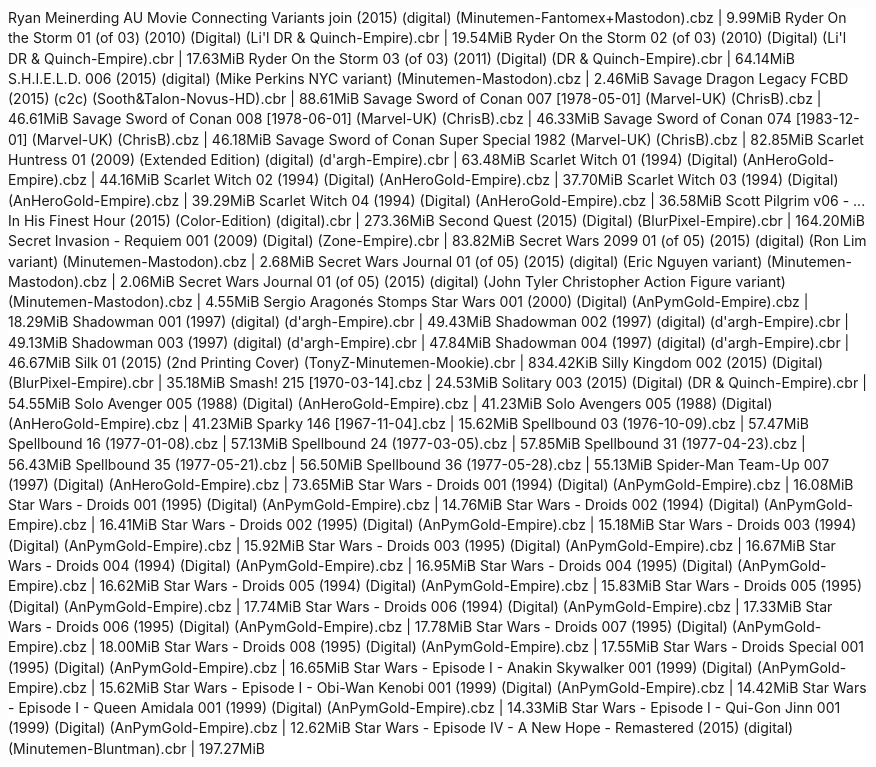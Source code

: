Ryan Meinerding AU Movie Connecting Variants join (2015) (digital) (Minutemen-Fantomex+Mastodon).cbz | 9.99MiB
Ryder On the Storm 01 (of 03) (2010) (Digital) (Li'l DR & Quinch-Empire).cbr | 19.54MiB
Ryder On the Storm 02 (of 03) (2010) (Digital) (Li'l DR & Quinch-Empire).cbr | 17.63MiB
Ryder On the Storm 03 (of 03) (2011) (Digital) (DR & Quinch-Empire).cbr | 64.14MiB
S.H.I.E.L.D. 006 (2015) (digital) (Mike Perkins NYC variant) (Minutemen-Mastodon).cbz | 2.46MiB
Savage Dragon Legacy FCBD (2015) (c2c) (Sooth&Talon-Novus-HD).cbr | 88.61MiB
Savage Sword of Conan 007 [1978-05-01] (Marvel-UK) (ChrisB).cbz | 46.61MiB
Savage Sword of Conan 008 [1978-06-01] (Marvel-UK) (ChrisB).cbz | 46.33MiB
Savage Sword of Conan 074 [1983-12-01] (Marvel-UK) (ChrisB).cbz | 46.18MiB
Savage Sword of Conan Super Special 1982 (Marvel-UK) (ChrisB).cbz | 82.85MiB
Scarlet Huntress 01 (2009) (Extended Edition) (digital) (d'argh-Empire).cbr | 63.48MiB
Scarlet Witch 01 (1994) (Digital) (AnHeroGold-Empire).cbz | 44.16MiB
Scarlet Witch 02 (1994) (Digital) (AnHeroGold-Empire).cbz | 37.70MiB
Scarlet Witch 03 (1994) (Digital) (AnHeroGold-Empire).cbz | 39.29MiB
Scarlet Witch 04 (1994) (Digital) (AnHeroGold-Empire).cbz | 36.58MiB
Scott Pilgrim v06 - ... In His Finest Hour (2015) (Color-Edition) (digital).cbr | 273.36MiB
Second Quest (2015) (Digital) (BlurPixel-Empire).cbr | 164.20MiB
Secret Invasion - Requiem 001 (2009) (Digital) (Zone-Empire).cbr | 83.82MiB
Secret Wars 2099 01 (of 05) (2015) (digital) (Ron Lim variant) (Minutemen-Mastodon).cbz | 2.68MiB
Secret Wars Journal 01 (of 05) (2015) (digital) (Eric Nguyen variant) (Minutemen-Mastodon).cbz | 2.06MiB
Secret Wars Journal 01 (of 05) (2015) (digital) (John Tyler Christopher Action Figure variant) (Minutemen-Mastodon).cbz | 4.55MiB
Sergio Aragonés Stomps Star Wars 001 (2000) (Digital) (AnPymGold-Empire).cbz | 18.29MiB
Shadowman 001 (1997) (digital) (d'argh-Empire).cbr | 49.43MiB
Shadowman 002 (1997) (digital) (d'argh-Empire).cbr | 49.13MiB
Shadowman 003 (1997) (digital) (d'argh-Empire).cbr | 47.84MiB
Shadowman 004 (1997) (digital) (d'argh-Empire).cbr | 46.67MiB
Silk 01 (2015) (2nd Printing Cover) (TonyZ-Minutemen-Mookie).cbr | 834.42KiB
Silly Kingdom 002 (2015) (Digital) (BlurPixel-Empire).cbr | 35.18MiB
Smash! 215 [1970-03-14].cbz | 24.53MiB
Solitary 003 (2015) (Digital) (DR & Quinch-Empire).cbr | 54.55MiB
Solo Avenger 005 (1988) (Digital) (AnHeroGold-Empire).cbz | 41.23MiB
Solo Avengers 005 (1988) (Digital) (AnHeroGold-Empire).cbz | 41.23MiB
Sparky 146 [1967-11-04].cbz | 15.62MiB
Spellbound 03 (1976-10-09).cbz | 57.47MiB
Spellbound 16 (1977-01-08).cbz | 57.13MiB
Spellbound 24 (1977-03-05).cbz | 57.85MiB
Spellbound 31 (1977-04-23).cbz | 56.43MiB
Spellbound 35 (1977-05-21).cbz | 56.50MiB
Spellbound 36 (1977-05-28).cbz | 55.13MiB
Spider-Man Team-Up 007 (1997) (Digital) (AnHeroGold-Empire).cbz | 73.65MiB
Star Wars - Droids 001 (1994) (Digital) (AnPymGold-Empire).cbz | 16.08MiB
Star Wars - Droids 001 (1995) (Digital) (AnPymGold-Empire).cbz | 14.76MiB
Star Wars - Droids 002 (1994) (Digital) (AnPymGold-Empire).cbz | 16.41MiB
Star Wars - Droids 002 (1995) (Digital) (AnPymGold-Empire).cbz | 15.18MiB
Star Wars - Droids 003 (1994) (Digital) (AnPymGold-Empire).cbz | 15.92MiB
Star Wars - Droids 003 (1995) (Digital) (AnPymGold-Empire).cbz | 16.67MiB
Star Wars - Droids 004 (1994) (Digital) (AnPymGold-Empire).cbz | 16.95MiB
Star Wars - Droids 004 (1995) (Digital) (AnPymGold-Empire).cbz | 16.62MiB
Star Wars - Droids 005 (1994) (Digital) (AnPymGold-Empire).cbz | 15.83MiB
Star Wars - Droids 005 (1995) (Digital) (AnPymGold-Empire).cbz | 17.74MiB
Star Wars - Droids 006 (1994) (Digital) (AnPymGold-Empire).cbz | 17.33MiB
Star Wars - Droids 006 (1995) (Digital) (AnPymGold-Empire).cbz | 17.78MiB
Star Wars - Droids 007 (1995) (Digital) (AnPymGold-Empire).cbz | 18.00MiB
Star Wars - Droids 008 (1995) (Digital) (AnPymGold-Empire).cbz | 17.55MiB
Star Wars - Droids Special 001 (1995) (Digital) (AnPymGold-Empire).cbz | 16.65MiB
Star Wars - Episode I - Anakin Skywalker 001 (1999) (Digital) (AnPymGold-Empire).cbz | 15.62MiB
Star Wars - Episode I - Obi-Wan Kenobi 001 (1999) (Digital) (AnPymGold-Empire).cbz | 14.42MiB
Star Wars - Episode I - Queen Amidala 001 (1999) (Digital) (AnPymGold-Empire).cbz | 14.33MiB
Star Wars - Episode I - Qui-Gon Jinn 001 (1999) (Digital) (AnPymGold-Empire).cbz | 12.62MiB
Star Wars - Episode IV - A New Hope - Remastered (2015) (digital) (Minutemen-Bluntman).cbr | 197.27MiB